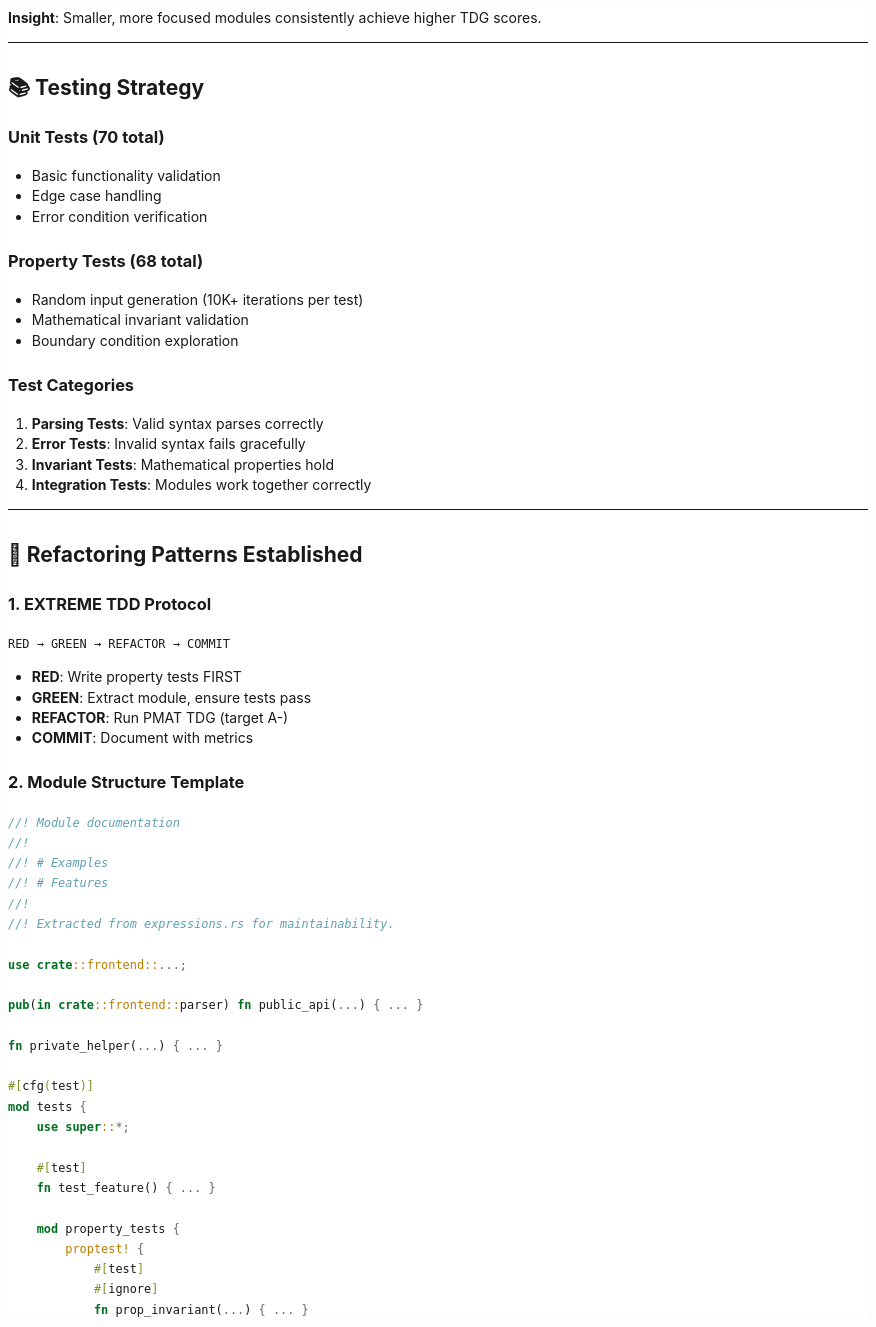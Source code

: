 **Insight**: Smaller, more focused modules consistently achieve higher TDG scores.

---

## 📚 Testing Strategy

### Unit Tests (70 total)
- Basic functionality validation
- Edge case handling
- Error condition verification

### Property Tests (68 total)
- Random input generation (10K+ iterations per test)
- Mathematical invariant validation
- Boundary condition exploration

### Test Categories
1. **Parsing Tests**: Valid syntax parses correctly
2. **Error Tests**: Invalid syntax fails gracefully
3. **Invariant Tests**: Mathematical properties hold
4. **Integration Tests**: Modules work together correctly

---

## 🔄 Refactoring Patterns Established

### 1. EXTREME TDD Protocol
```
RED → GREEN → REFACTOR → COMMIT
```
- **RED**: Write property tests FIRST
- **GREEN**: Extract module, ensure tests pass
- **REFACTOR**: Run PMAT TDG (target A-)
- **COMMIT**: Document with metrics

### 2. Module Structure Template
```rust
//! Module documentation
//!
//! # Examples
//! # Features
//!
//! Extracted from expressions.rs for maintainability.

use crate::frontend::...;

pub(in crate::frontend::parser) fn public_api(...) { ... }

fn private_helper(...) { ... }

#[cfg(test)]
mod tests {
    use super::*;

    #[test]
    fn test_feature() { ... }

    mod property_tests {
        proptest! {
            #[test]
            #[ignore]
            fn prop_invariant(...) { ... }
```